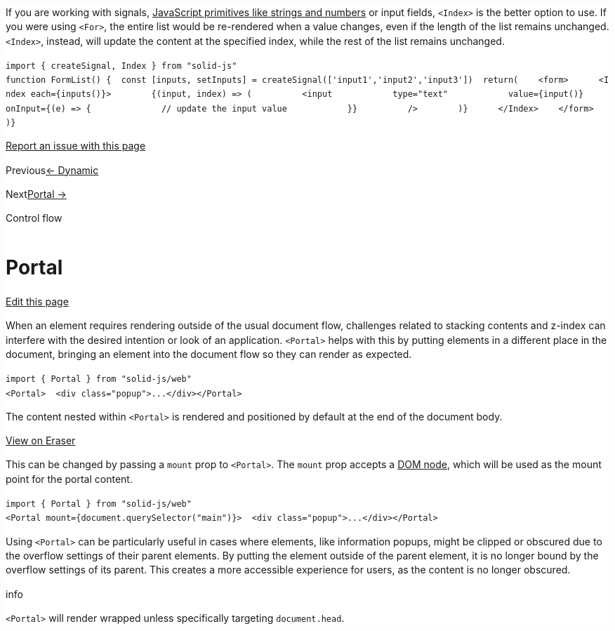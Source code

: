 If you are working with signals, [JavaScript primitives like strings and numbers](https://developer.mozilla.org/en-US/docs/Glossary/Primitive) or input fields, `<Index>` is the better option to use. If you were using `<For>`, the entire list would be re-rendered when a value changes, even if the length of the list remains unchanged. `<Index>`, instead, will update the content at the specified index, while the rest of the list remains unchanged.

    import { createSignal, Index } from "solid-js"
    function FormList() {  const [inputs, setInputs] = createSignal(['input1','input2','input3'])  return(    <form>      <Index each={inputs()}>        {(input, index) => (          <input            type="text"            value={input()}            onInput={(e) => {              // update the input value            }}          />        )}      </Index>    </form>  )}

[Report an issue with this page](https://github.com/solidjs/solid-docs-next/issues/new?assignees=ladybluenotes&labels=improve+documentation%2Cpending+review&projects=&template=CONTENT.yml&title=[Content]:&subject=/concepts/control-flow/list-rendering.mdx&page=https://docs.solidjs.com/concepts/control-flow/list-rendering)

Previous[← Dynamic](/concepts/control-flow/dynamic)

Next[Portal →](/concepts/control-flow/portal)

Control flow

Portal
======

[Edit this page](https://github.com/solidjs/solid-docs/edit/main/src/routes/concepts/control-flow/portal.mdx)

When an element requires rendering outside of the usual document flow, challenges related to stacking contents and z-index can interfere with the desired intention or look of an application. `<Portal>` helps with this by putting elements in a different place in the document, bringing an element into the document flow so they can render as expected.

    import { Portal } from "solid-js/web"
    <Portal>  <div class="popup">...</div></Portal>

The content nested within `<Portal>` is rendered and positioned by default at the end of the document body.

[View on Eraser](https://app.eraser.io/workspace/maDvFw5OryuPJOwSLyK9?elements=IEPk0uiH2OC365hkpKf3wA)

This can be changed by passing a `mount` prop to `<Portal>`. The `mount` prop accepts a [DOM node](https://developer.mozilla.org/en-US/docs/Web/API/Node), which will be used as the mount point for the portal content.

    import { Portal } from "solid-js/web"
    <Portal mount={document.querySelector("main")}>  <div class="popup">...</div></Portal>

Using `<Portal>` can be particularly useful in cases where elements, like information popups, might be clipped or obscured due to the overflow settings of their parent elements. By putting the element outside of the parent element, it is no longer bound by the overflow settings of its parent. This creates a more accessible experience for users, as the content is no longer obscured.

info

`<Portal>` will render wrapped unless specifically targeting `document.head`.
